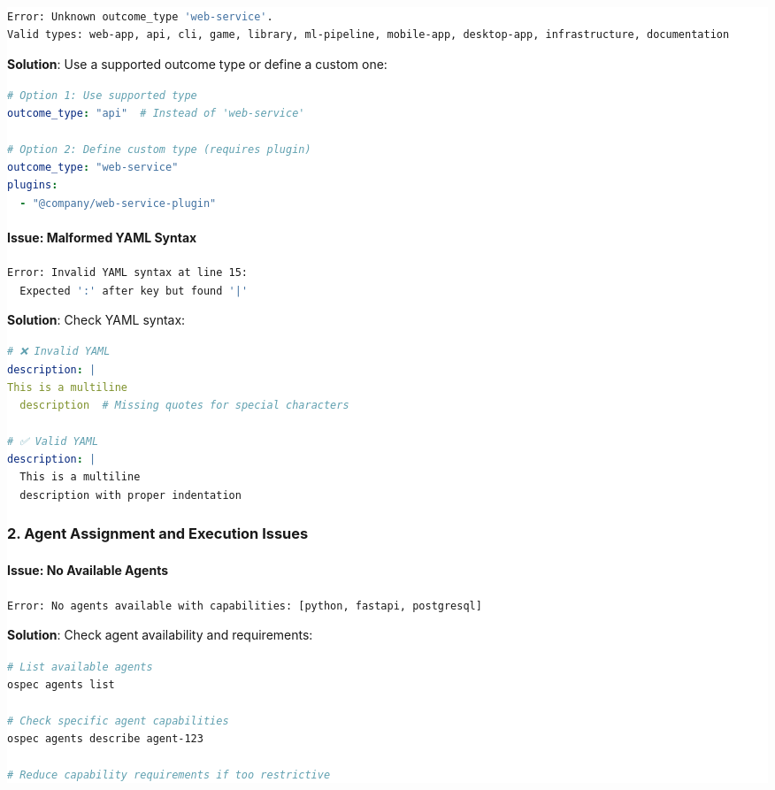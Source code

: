 ```bash
Error: Unknown outcome_type 'web-service'. 
Valid types: web-app, api, cli, game, library, ml-pipeline, mobile-app, desktop-app, infrastructure, documentation
```

**Solution**: Use a supported outcome type or define a custom one:

```yaml
# Option 1: Use supported type
outcome_type: "api"  # Instead of 'web-service'

# Option 2: Define custom type (requires plugin)
outcome_type: "web-service"
plugins:
  - "@company/web-service-plugin"
```

#### Issue: Malformed YAML Syntax

```bash
Error: Invalid YAML syntax at line 15:
  Expected ':' after key but found '|'
```

**Solution**: Check YAML syntax:

```yaml
# ❌ Invalid YAML
description: |
This is a multiline
  description  # Missing quotes for special characters

# ✅ Valid YAML  
description: |
  This is a multiline
  description with proper indentation
```

### 2. Agent Assignment and Execution Issues

#### Issue: No Available Agents

```bash
Error: No agents available with capabilities: [python, fastapi, postgresql]
```

**Solution**: Check agent availability and requirements:

```bash
# List available agents
ospec agents list

# Check specific agent capabilities
ospec agents describe agent-123

# Reduce capability requirements if too restrictive
```
